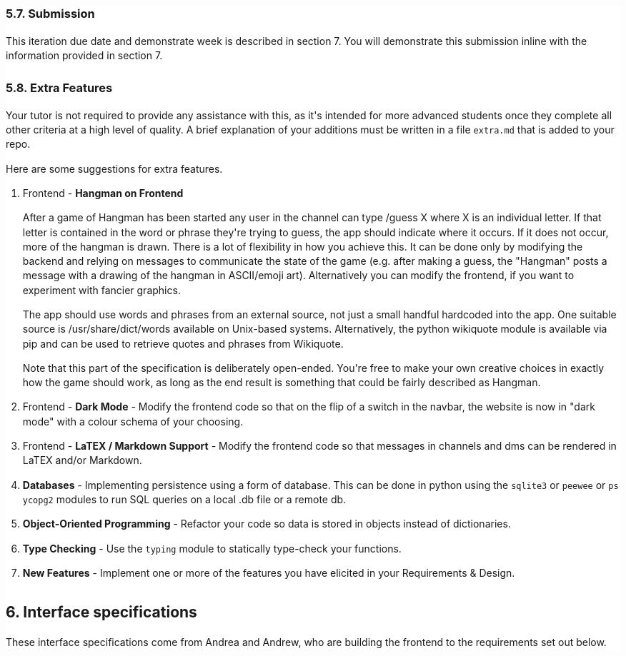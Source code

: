 ### 5.7. Submission

This iteration due date and demonstrate week is described in section 7. You will demonstrate this submission inline with the information provided in section 7.

### 5.8. Extra Features

Your tutor is not required to provide any assistance with this, as it's intended for more advanced students once they complete all other criteria at a high level of quality.
A brief explanation of your additions must be written in a file <code>extra.md</code> that is added to your repo.

Here are some suggestions for extra features.

1. Frontend - **Hangman on Frontend**

    After a game of Hangman has been started any user in the channel can type /guess X where X is an individual letter. If that letter is contained in the word or phrase they're trying to guess, the app should indicate where it occurs. If it does not occur, more of the hangman is drawn. There is a lot of flexibility in how you achieve this. It can be done only by modifying the backend and relying on messages to communicate the state of the game (e.g. after making a guess, the "Hangman" posts a message with a drawing of the hangman in ASCII/emoji art). Alternatively you can modify the frontend, if you want to experiment with fancier graphics.

    The app should use words and phrases from an external source, not just a small handful hardcoded into the app. One suitable source is /usr/share/dict/words available on Unix-based systems. Alternatively, the python wikiquote module is available via pip and can be used to retrieve quotes and phrases from Wikiquote.

    Note that this part of the specification is deliberately open-ended. You're free to make your own creative choices in exactly how the game should work, as long as the end result is something that could be fairly described as Hangman.

2. Frontend - **Dark Mode** - Modify the frontend code so that on the flip of a switch in the navbar, the website is now in "dark mode" with a colour schema of your choosing.

3. Frontend - **LaTEX / Markdown Support** - Modify the frontend code so that messages in channels and dms can be rendered in LaTEX and/or Markdown.

4. **Databases** - Implementing persistence using a form of database. This can be done in python using the `sqlite3` or `peewee` or `psycopg2` modules to run SQL queries on a local .db file or a remote db.

5. **Object-Oriented Programming** - Refactor your code so data is stored in objects instead of dictionaries.

6. **Type Checking** - Use the `typing` module to statically type-check your functions.

7. **New Features** - Implement one or more of the features you have elicited in your Requirements & Design.

## 6. Interface specifications

These interface specifications come from Andrea and Andrew, who are building the frontend to the requirements set out below.
